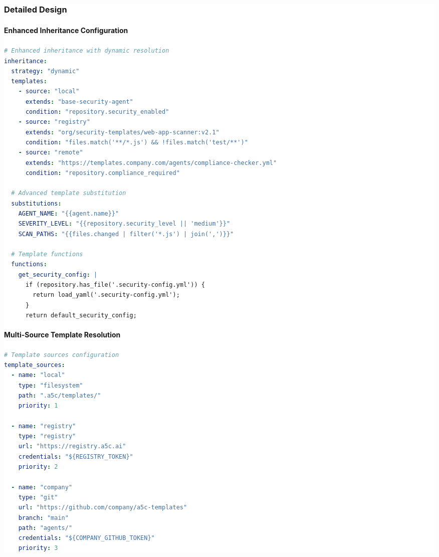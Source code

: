 ### Detailed Design

#### Enhanced Inheritance Configuration

```yaml
# Enhanced inheritance with dynamic resolution
inheritance:
  strategy: "dynamic"
  templates:
    - source: "local"
      extends: "base-security-agent"
      condition: "repository.security_enabled"
    - source: "registry"
      extends: "org/security-templates/web-app-scanner:v2.1"
      condition: "files.match('**/*.js') && !files.match('test/**')"
    - source: "remote"
      extends: "https://templates.company.com/agents/compliance-checker.yml"
      condition: "repository.compliance_required"
  
  # Advanced template substitution
  substitutions:
    AGENT_NAME: "{{agent.name}}"
    SEVERITY_LEVEL: "{{repository.security_level || 'medium'}}"
    SCAN_PATHS: "{{files.changed | filter('*.js') | join(',')}}"
    
  # Template functions
  functions:
    get_security_config: |
      if (repository.has_file('.security-config.yml')) {
        return load_yaml('.security-config.yml');
      }
      return default_security_config;
```

#### Multi-Source Template Resolution

```yaml
# Template sources configuration
template_sources:
  - name: "local"
    type: "filesystem"
    path: ".a5c/templates/"
    priority: 1
    
  - name: "registry"
    type: "registry"
    url: "https://registry.a5c.ai"
    credentials: "${REGISTRY_TOKEN}"
    priority: 2
    
  - name: "company"
    type: "git"
    url: "https://github.com/company/a5c-templates"
    branch: "main"
    path: "agents/"
    credentials: "${COMPANY_GITHUB_TOKEN}"
    priority: 3
```
